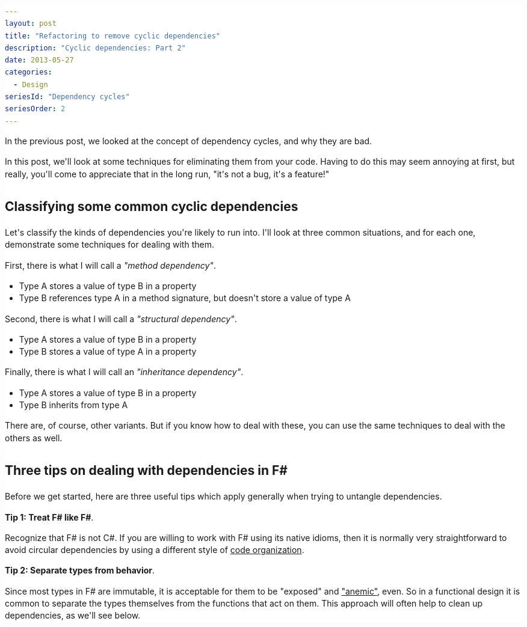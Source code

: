 ```yaml
---
layout: post
title: "Refactoring to remove cyclic dependencies"
description: "Cyclic dependencies: Part 2"
date: 2013-05-27
categories:
  - Design
seriesId: "Dependency cycles"
seriesOrder: 2
---
```


In the previous post, we looked at the concept of dependency cycles, and why they are bad.

In this post, we'll look at some techniques for eliminating them from your code.  Having to do this may seem annoying at first, but really, you'll come to appreciate that in the long run, "it's not a bug, it's a feature!"

## Classifying some common cyclic dependencies

Let's classify the kinds of dependencies you're likely to run into. I'll look at three common situations, and for each one, demonstrate some techniques for dealing with them.

First, there is what I will call a *"method dependency"*.

* Type A stores a value of type B in a property
* Type B references type A in a method signature, but doesn't store a value of type A

Second, there is what I will call a *"structural dependency"*.

* Type A stores a value of type B in a property
* Type B stores a value of type A in a property

Finally, there is what I will call an *"inheritance dependency"*.

* Type A stores a value of type B in a property
* Type B inherits from type A

There are, of course, other variants. But if you know how to deal with these, you can use the same techniques to deal with the others as well.

## Three tips on dealing with dependencies in F#

Before we get started, here are three useful tips which apply generally when trying to untangle dependencies.

**Tip 1: Treat F# like F#**.

Recognize that F# is not C#. If you are willing to work with F# using its native idioms, then it is normally very straightforward to avoid circular dependencies by using a different style of [code organization](/posts/recipe-part3/).

**Tip 2: Separate types from behavior**.

Since most types in F# are immutable, it is acceptable for them to be "exposed" and ["anemic"](http://www.martinfowler.com/bliki/AnemicDomainModel.html), even. So in a functional design it is common to separate the types themselves from the functions that act on them. This approach will often help to clean up dependencies, as we'll see below.
